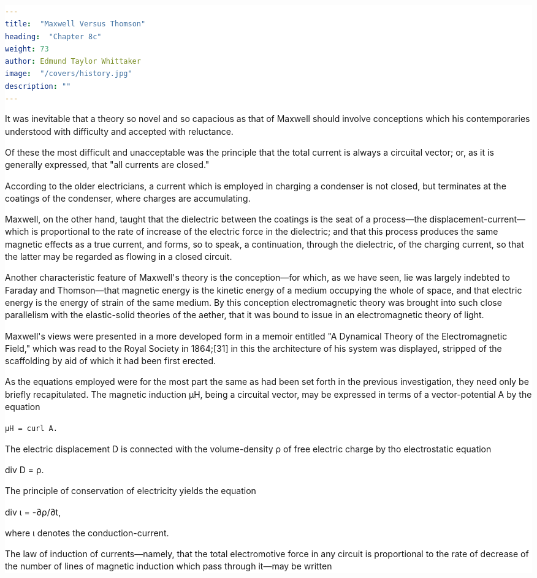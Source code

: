 ```yaml
---
title:  "Maxwell Versus Thomson"
heading:  "Chapter 8c"
weight: 73
author: Edmund Taylor Whittaker
image:  "/covers/history.jpg"
description: ""
---
```



It was inevitable that a theory so novel and so capacious as that of Maxwell should involve conceptions which his contemporaries understood with difficulty and accepted with reluctance.

Of these the most difficult and unacceptable was the principle that the total current is always a circuital vector; or, as it is generally expressed, that "all currents are closed." 

According to the older electricians, a current which is employed in charging a condenser is not closed, but terminates at the coatings of the condenser, where charges are accumulating.

Maxwell, on the other hand, taught that the dielectric between the coatings is the seat of a process—the displacement-current—which is proportional to the rate of increase of the electric force in the dielectric; and that this process produces the same magnetic effects as a true current, and forms, so to speak, a continuation, through the dielectric, of the charging current, so that the latter may be regarded as flowing in a closed circuit.

Another characteristic feature of Maxwell's theory is the conception—for which, as we have seen, lie was largely indebted to Faraday and Thomson—that magnetic energy is the kinetic energy of a medium occupying the whole of space, and that electric energy is the energy of strain of the same medium. By this conception electromagnetic theory was brought into such close parallelism with the elastic-solid theories of the aether, that it was bound to issue in an electromagnetic theory of light.

Maxwell's views were presented in a more developed form in a memoir entitled "A Dynamical Theory of the Electromagnetic Field," which was read to the Royal Society in 1864;[31] in this the architecture of his system was displayed, stripped of the scaffolding by aid of which it had been first erected.

As the equations employed were for the most part the same as had been set forth in the previous investigation, they need only be briefly recapitulated. The magnetic induction μH, being a circuital vector, may be expressed in terms of a vector-potential A by the equation

```
μH = curl A.
```

The electric displacement D is connected with the volume-density ρ of free electric charge by tho electrostatic equation

div D = ρ.

The principle of conservation of electricity yields the equation

div ι = -∂ρ/∂t,

where ι denotes the conduction-current.

The law of induction of currents—namely, that the total electromotive force in any circuit is proportional to the rate of decrease of the number of lines of magnetic induction which pass through it—may be written
